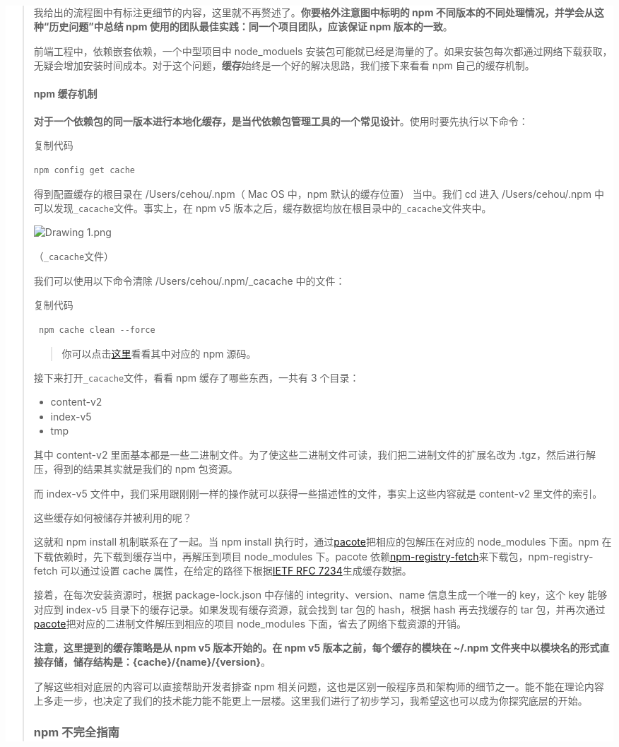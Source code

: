 >
> 我给出的流程图中有标注更细节的内容，这里就不再赘述了。**你要格外注意图中标明的 npm 不同版本的不同处理情况，并学会从这种“历史问题”中总结 npm 使用的团队最佳实践：同一个项目团队，应该保证 npm 版本的一致**。
>
> 前端工程中，依赖嵌套依赖，一个中型项目中 node_moduels 安装包可能就已经是海量的了。如果安装包每次都通过网络下载获取，无疑会增加安装时间成本。对于这个问题，**缓存**始终是一个好的解决思路，我们接下来看看 npm 自己的缓存机制。
>
> #### npm 缓存机制
>
> **对于一个依赖包的同一版本进行本地化缓存，是当代依赖包管理工具的一个常见设计**。使用时要先执行以下命令：
>
> 复制代码
>
> ```
> npm config get cache
> ```
>
> 得到配置缓存的根目录在 /Users/cehou/.npm（ Mac OS 中，npm 默认的缓存位置） 当中。我们 cd 进入 /Users/cehou/.npm 中可以发现`_cacache`文件。事实上，在 npm v5 版本之后，缓存数据均放在根目录中的`_cacache`文件夹中。
>
> ![Drawing 1.png](https://s0.lgstatic.com/i/image/M00/84/9D/CgqCHl_TbUSAZ8CsAAF3O01IL9Q887.png)
>
> （`_cacache`文件）
>
> 我们可以使用以下命令清除 /Users/cehou/.npm/_cacache 中的文件：
>
> 复制代码
>
> ```
>  npm cache clean --force
> ```
>
> > 你可以点击[这里](https://docs.npmjs.com/downloading-and-installing-node-js-and-npm)看看其中对应的 npm 源码。
>
> 接下来打开`_cacache`文件，看看 npm 缓存了哪些东西，一共有 3 个目录：
>
> - content-v2
> - index-v5
> - tmp
>
> 其中 content-v2 里面基本都是一些二进制文件。为了使这些二进制文件可读，我们把二进制文件的扩展名改为 .tgz，然后进行解压，得到的结果其实就是我们的 npm 包资源。
>
> 而 index-v5 文件中，我们采用跟刚刚一样的操作就可以获得一些描述性的文件，事实上这些内容就是 content-v2 里文件的索引。
>
> 这些缓存如何被储存并被利用的呢？
>
> 这就和 npm install 机制联系在了一起。当 npm install 执行时，通过[pacote](https://www.npmjs.com/package/pacote)把相应的包解压在对应的 node_modules 下面。npm 在下载依赖时，先下载到缓存当中，再解压到项目 node_modules 下。pacote 依赖[npm-registry-fetch](https://github.com/npm/npm-registry-fetch#npm-registry-fetch)来下载包，npm-registry-fetch 可以通过设置 cache 属性，在给定的路径下根据[IETF RFC 7234](https://datatracker.ietf.org/doc/rfc7234/)生成缓存数据。
>
> 接着，在每次安装资源时，根据 package-lock.json 中存储的 integrity、version、name 信息生成一个唯一的 key，这个 key 能够对应到 index-v5 目录下的缓存记录。如果发现有缓存资源，就会找到 tar 包的 hash，根据 hash 再去找缓存的 tar 包，并再次通过[pacote](https://www.npmjs.com/package/pacote)把对应的二进制文件解压到相应的项目 node_modules 下面，省去了网络下载资源的开销。
>
> **注意，这里提到的缓存策略是从 npm v5 版本开始的。在 npm v5 版本之前，每个缓存的模块在 ~/.npm 文件夹中以模块名的形式直接存储，储存结构是：{cache}/{name}/{version}**。
>
> 了解这些相对底层的内容可以直接帮助开发者排查 npm 相关问题，这也是区别一般程序员和架构师的细节之一。能不能在理论内容上多走一步，也决定了我们的技术能力能不能更上一层楼。这里我们进行了初步学习，我希望这也可以成为你探究底层的开始。
>
> ### npm 不完全指南
>